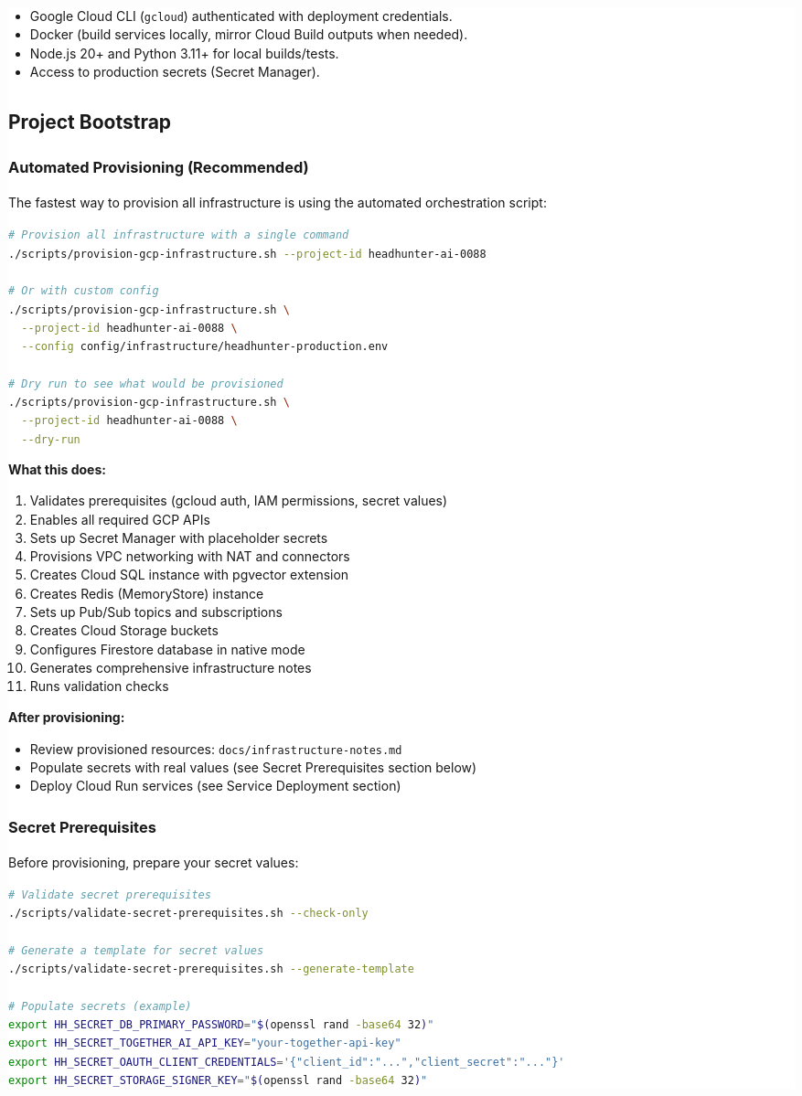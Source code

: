 - Google Cloud CLI (`gcloud`) authenticated with deployment credentials.
- Docker (build services locally, mirror Cloud Build outputs when needed).
- Node.js 20+ and Python 3.11+ for local builds/tests.
- Access to production secrets (Secret Manager).

## Project Bootstrap

### Automated Provisioning (Recommended)

The fastest way to provision all infrastructure is using the automated orchestration script:

```bash
# Provision all infrastructure with a single command
./scripts/provision-gcp-infrastructure.sh --project-id headhunter-ai-0088

# Or with custom config
./scripts/provision-gcp-infrastructure.sh \
  --project-id headhunter-ai-0088 \
  --config config/infrastructure/headhunter-production.env

# Dry run to see what would be provisioned
./scripts/provision-gcp-infrastructure.sh \
  --project-id headhunter-ai-0088 \
  --dry-run
```

**What this does:**
1. Validates prerequisites (gcloud auth, IAM permissions, secret values)
2. Enables all required GCP APIs
3. Sets up Secret Manager with placeholder secrets
4. Provisions VPC networking with NAT and connectors
5. Creates Cloud SQL instance with pgvector extension
6. Creates Redis (MemoryStore) instance
7. Sets up Pub/Sub topics and subscriptions
8. Creates Cloud Storage buckets
9. Configures Firestore database in native mode
10. Generates comprehensive infrastructure notes
11. Runs validation checks

**After provisioning:**
- Review provisioned resources: `docs/infrastructure-notes.md`
- Populate secrets with real values (see Secret Prerequisites section below)
- Deploy Cloud Run services (see Service Deployment section)

### Secret Prerequisites

Before provisioning, prepare your secret values:

```bash
# Validate secret prerequisites
./scripts/validate-secret-prerequisites.sh --check-only

# Generate a template for secret values
./scripts/validate-secret-prerequisites.sh --generate-template

# Populate secrets (example)
export HH_SECRET_DB_PRIMARY_PASSWORD="$(openssl rand -base64 32)"
export HH_SECRET_TOGETHER_AI_API_KEY="your-together-api-key"
export HH_SECRET_OAUTH_CLIENT_CREDENTIALS='{"client_id":"...","client_secret":"..."}'
export HH_SECRET_STORAGE_SIGNER_KEY="$(openssl rand -base64 32)"
```
